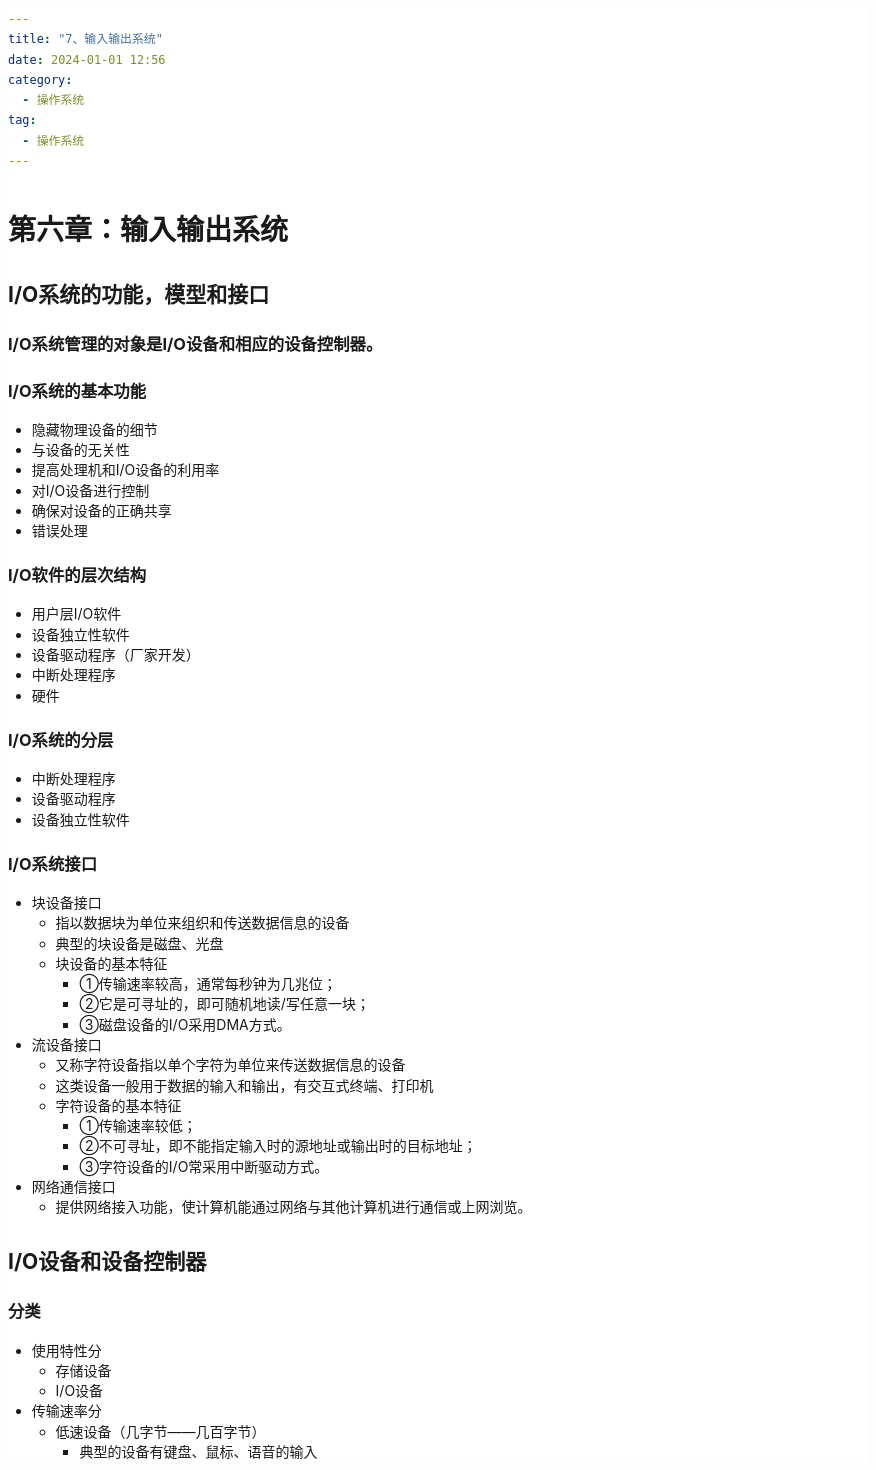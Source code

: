 ```yaml
---
title: "7、输入输出系统"
date: 2024-01-01 12:56
category:
  - 操作系统
tag:
  - 操作系统
---
```


# 第六章：输入输出系统
## I/O系统的功能，模型和接口
### I/O系统管理的对象是I/O设备和相应的设备控制器。
### I/O系统的基本功能
* 隐藏物理设备的细节
* 与设备的无关性
* 提高处理机和I/O设备的利用率
* 对I/O设备进行控制
* 确保对设备的正确共享
* 错误处理
### I/O软件的层次结构
* 用户层I/O软件
* 设备独立性软件
* 设备驱动程序（厂家开发）
* 中断处理程序
* 硬件
### I/O系统的分层
* 中断处理程序
* 设备驱动程序
* 设备独立性软件
### I/O系统接口
* 块设备接口
    * 指以数据块为单位来组织和传送数据信息的设备
    * 典型的块设备是磁盘、光盘
    * 块设备的基本特征
        * ①传输速率较高，通常每秒钟为几兆位；
        * ②它是可寻址的，即可随机地读/写任意一块；
        * ③磁盘设备的I/O采用DMA方式。
* 流设备接口
    * 又称字符设备指以单个字符为单位来传送数据信息的设备
    * 这类设备一般用于数据的输入和输出，有交互式终端、打印机
    * 字符设备的基本特征
        * ①传输速率较低；
        * ②不可寻址，即不能指定输入时的源地址或输出时的目标地址；
        * ③字符设备的I/O常采用中断驱动方式。
* 网络通信接口
    * 提供网络接入功能，使计算机能通过网络与其他计算机进行通信或上网浏览。
## I/O设备和设备控制器
### 分类
* 使用特性分
    * 存储设备
    * I/O设备
* 传输速率分
    * 低速设备（几字节——几百字节）
        * 典型的设备有键盘、鼠标、语音的输入